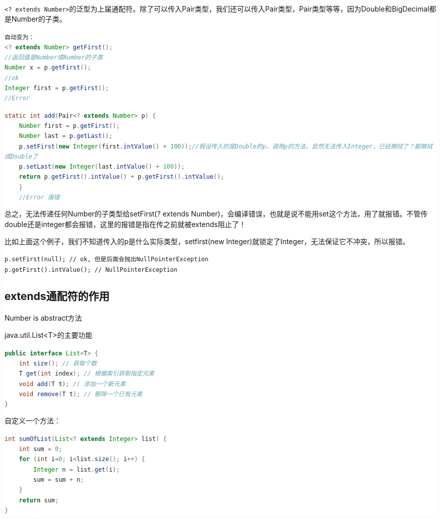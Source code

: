 `<? extends Number>`的泛型为上届通配符。除了可以传入Pair<Integer>类型，我们还可以传入Pair<Double>类型，Pair<BigDecimal>类型等等，因为Double和BigDecimal都是Number的子类。

```java
自动变为：
<? extends Number> getFirst();
//返回值是Number或Number的子类
Number x = p.getFirst();
//ok
Integer first = p.getFirst();
//Error
```

```java
static int add(Pair<? extends Number> p) {
    Number first = p.getFirst();
    Number last = p.getLast();
    p.setFirst(new Integer(first.intValue() + 100));//假设传入的是Double的p，调用p的方法，显然无法传入Integer，已经擦拭了？都擦拭成Double了
    p.setLast(new Integer(last.intValue() + 100));
    return p.getFirst().intValue() + p.getFirst().intValue();
    }
    //Error 报错
```
总之，无法传递任何Number的子类型给setFirst(? extends Number)，会编译错误，也就是说不能用set这个方法，用了就报错。不管传double还是integer都会报错，这里的报错是指在传之前就被extends阻止了！

比如上面这个例子，我们不知道传入的p是什么实际类型，setfirst(new Integer)就锁定了Integer，无法保证它不冲突，所以报错。

```
p.setFirst(null); // ok, 但是后面会抛出NullPointerException
p.getFirst().intValue(); // NullPointerException
```

## extends通配符的作用

Number is abstract方法

java.util.List\<T>的主要功能
```java
public interface List<T> {
    int size(); // 获取个数
    T get(int index); // 根据索引获取指定元素
    void add(T t); // 添加一个新元素
    void remove(T t); // 删除一个已有元素
}
```

自定义一个方法：
```java
int sumOfList(List<? extends Integer> list) {
    int sum = 0;
    for (int i=0; i<list.size(); i++) {
        Integer n = list.get(i);
        sum = sum + n;
    }
    return sum;
}
```
